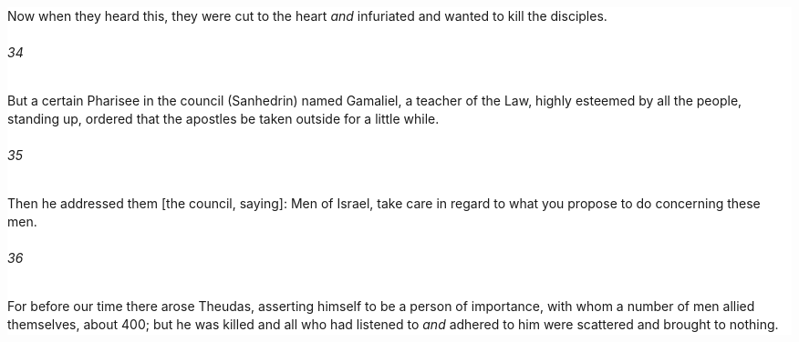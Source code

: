




Now when they heard this, they were cut to the heart _and_ infuriated and wanted to kill the disciples. 













###### 34 






But a certain Pharisee in the council (Sanhedrin) named Gamaliel, a teacher of the Law, highly esteemed by all the people, standing up, ordered that the apostles be taken outside for a little while. 













###### 35 






Then he addressed them [the council, saying]: Men of Israel, take care in regard to what you propose to do concerning these men. 













###### 36 






For before our time there arose Theudas, asserting himself to be a person of importance, with whom a number of men allied themselves, about 400; but he was killed and all who had listened to _and_ adhered to him were scattered and brought to nothing. 







